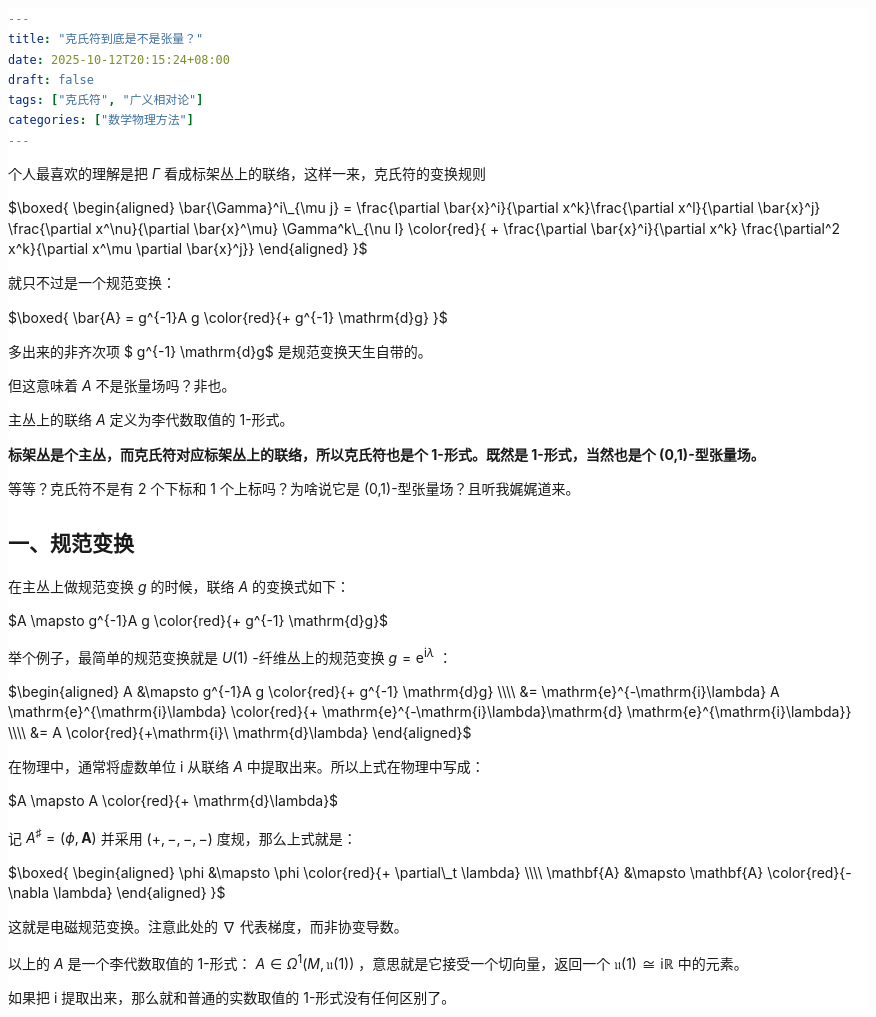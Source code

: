 ```yaml
---
title: "克氏符到底是不是张量？"
date: 2025-10-12T20:15:24+08:00
draft: false
tags: ["克氏符", "广义相对论"]
categories: ["数学物理方法"]
---
```


个人最喜欢的理解是把 $\Gamma$ 看成标架丛上的联络，这样一来，克氏符的变换规则

$\boxed{ \begin{aligned} \bar{\Gamma}^i\_{\mu j} = \frac{\partial \bar{x}^i}{\partial x^k}\frac{\partial x^l}{\partial \bar{x}^j} \frac{\partial x^\nu}{\partial \bar{x}^\mu} \Gamma^k\_{\nu l}  \color{red}{ + \frac{\partial \bar{x}^i}{\partial x^k} \frac{\partial^2 x^k}{\partial x^\mu \partial \bar{x}^j}} \end{aligned} }$

就只不过是一个规范变换：

$\boxed{ \bar{A} = g^{-1}A g \color{red}{+ g^{-1} \mathrm{d}g} }$

多出来的非齐次项 $ g^{-1} \mathrm{d}g$ 是规范变换天生自带的。

但这意味着 $A$ 不是张量场吗？非也。

主丛上的联络 $A$ 定义为李代数取值的 1-形式。

**标架丛是个主丛，而克氏符对应标架丛上的联络，所以克氏符也是个 1-形式。既然是 1-形式，当然也是个 (0,1)-型张量场。**

等等？克氏符不是有 2 个下标和 1 个上标吗？为啥说它是 (0,1)-型张量场？且听我娓娓道来。

## 一、规范变换  

在主丛上做规范变换 $g$ 的时候，联络 $A$ 的变换式如下：

$A \mapsto g^{-1}A g \color{red}{+ g^{-1} \mathrm{d}g}$

举个例子，最简单的规范变换就是 $U(1)$ -纤维丛上的规范变换 $g=\mathrm{e}^{\mathrm{i}\lambda}$ ：

$\begin{aligned} A &\mapsto g^{-1}A g \color{red}{+ g^{-1} \mathrm{d}g} \\\\ &= \mathrm{e}^{-\mathrm{i}\lambda} A \mathrm{e}^{\mathrm{i}\lambda} \color{red}{+ \mathrm{e}^{-\mathrm{i}\lambda}\mathrm{d}  \mathrm{e}^{\mathrm{i}\lambda}} \\\\ &= A \color{red}{+\mathrm{i}\ \mathrm{d}\lambda} \end{aligned}$

在物理中，通常将虚数单位 $\mathrm{i}$ 从联络 $A$ 中提取出来。所以上式在物理中写成：

$A \mapsto A \color{red}{+ \mathrm{d}\lambda}$

记 $A^\sharp=(\phi,\mathbf{A})$ 并采用 $(+,-,-,-)$ 度规，那么上式就是：

$\boxed{ \begin{aligned} \phi &\mapsto \phi \color{red}{+ \partial\_t \lambda} \\\\ \mathbf{A} &\mapsto \mathbf{A} \color{red}{- \nabla \lambda} \end{aligned} }$

这就是电磁规范变换。注意此处的 $\nabla$ 代表梯度，而非协变导数。

以上的 $A$ 是一个李代数取值的 1-形式： $A\in \Omega^1(M, \mathfrak{u}(1))$ ，意思就是它接受一个切向量，返回一个 $\mathfrak{u}(1) \cong \mathrm{i}\mathbb{R}$ 中的元素。

如果把 $\mathrm{i}$ 提取出来，那么就和普通的实数取值的 1-形式没有任何区别了。
